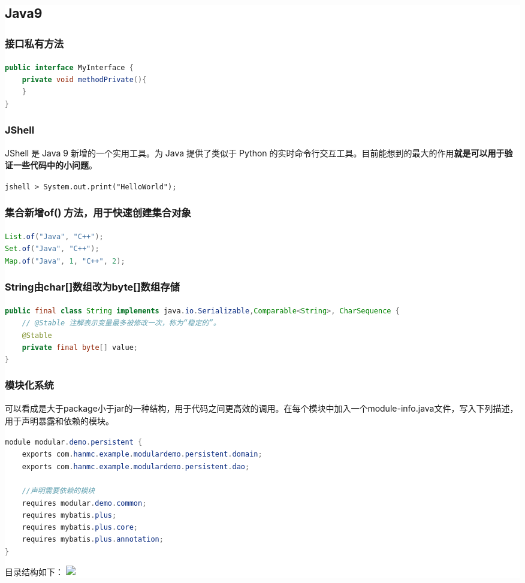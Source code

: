 ## Java9

### 接口私有方法
```java
public interface MyInterface {
    private void methodPrivate(){
    }
}
```

### JShell

JShell 是 Java 9 新增的一个实用工具。为 Java 提供了类似于 Python 的实时命令行交互工具。目前能想到的最大的作用**就是可以用于验证一些代码中的小问题**。
```jshelllanguage
jshell > System.out.print("HelloWorld");
```

### 集合新增of() 方法，用于快速创建集合对象

```java
List.of("Java", "C++");
Set.of("Java", "C++");
Map.of("Java", 1, "C++", 2);
```

### String由char[]数组改为byte[]数组存储
```java
public final class String implements java.io.Serializable,Comparable<String>, CharSequence {
    // @Stable 注解表示变量最多被修改一次，称为“稳定的”。
    @Stable
    private final byte[] value;
}
```


### 模块化系统

可以看成是大于package小于jar的一种结构，用于代码之间更高效的调用。在每个模块中加入一个module-info.java文件，写入下列描述，用于声明暴露和依赖的模块。
```java
module modular.demo.persistent {
    exports com.hanmc.example.modulardemo.persistent.domain;
    exports com.hanmc.example.modulardemo.persistent.dao;
​
    //声明需要依赖的模块
    requires modular.demo.common;
    requires mybatis.plus;
    requires mybatis.plus.core;
    requires mybatis.plus.annotation;
}
```
目录结构如下：
![](java-new1.jpg)
